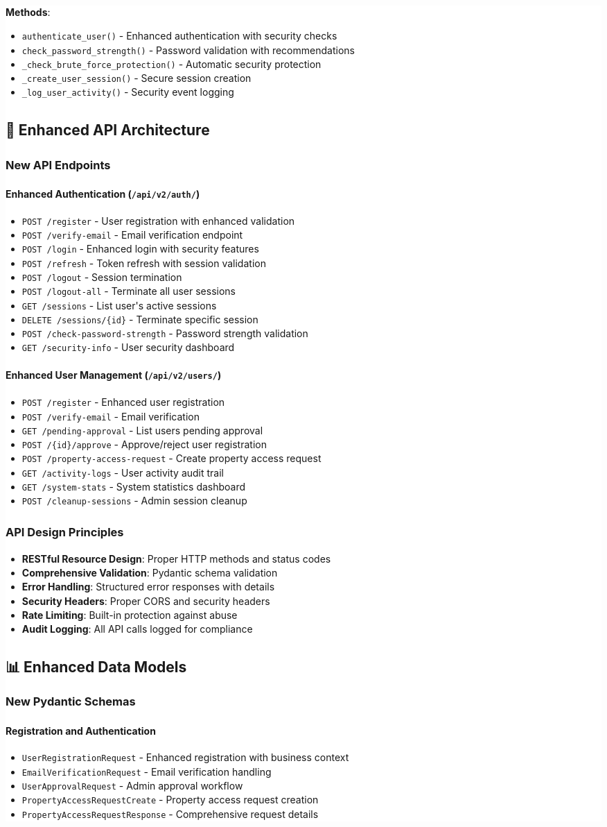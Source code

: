 **Methods**:
- `authenticate_user()` - Enhanced authentication with security checks
- `check_password_strength()` - Password validation with recommendations
- `_check_brute_force_protection()` - Automatic security protection
- `_create_user_session()` - Secure session creation
- `_log_user_activity()` - Security event logging

## 🚀 Enhanced API Architecture

### New API Endpoints

#### Enhanced Authentication (`/api/v2/auth/`)
- `POST /register` - User registration with enhanced validation
- `POST /verify-email` - Email verification endpoint
- `POST /login` - Enhanced login with security features
- `POST /refresh` - Token refresh with session validation
- `POST /logout` - Session termination
- `POST /logout-all` - Terminate all user sessions
- `GET /sessions` - List user's active sessions
- `DELETE /sessions/{id}` - Terminate specific session
- `POST /check-password-strength` - Password strength validation
- `GET /security-info` - User security dashboard

#### Enhanced User Management (`/api/v2/users/`)
- `POST /register` - Enhanced user registration
- `POST /verify-email` - Email verification
- `GET /pending-approval` - List users pending approval
- `POST /{id}/approve` - Approve/reject user registration
- `POST /property-access-request` - Create property access request
- `GET /activity-logs` - User activity audit trail
- `GET /system-stats` - System statistics dashboard
- `POST /cleanup-sessions` - Admin session cleanup

### API Design Principles
- **RESTful Resource Design**: Proper HTTP methods and status codes
- **Comprehensive Validation**: Pydantic schema validation
- **Error Handling**: Structured error responses with details
- **Security Headers**: Proper CORS and security headers
- **Rate Limiting**: Built-in protection against abuse
- **Audit Logging**: All API calls logged for compliance

## 📊 Enhanced Data Models

### New Pydantic Schemas

#### Registration and Authentication
- `UserRegistrationRequest` - Enhanced registration with business context
- `EmailVerificationRequest` - Email verification handling
- `UserApprovalRequest` - Admin approval workflow
- `PropertyAccessRequestCreate` - Property access request creation
- `PropertyAccessRequestResponse` - Comprehensive request details
